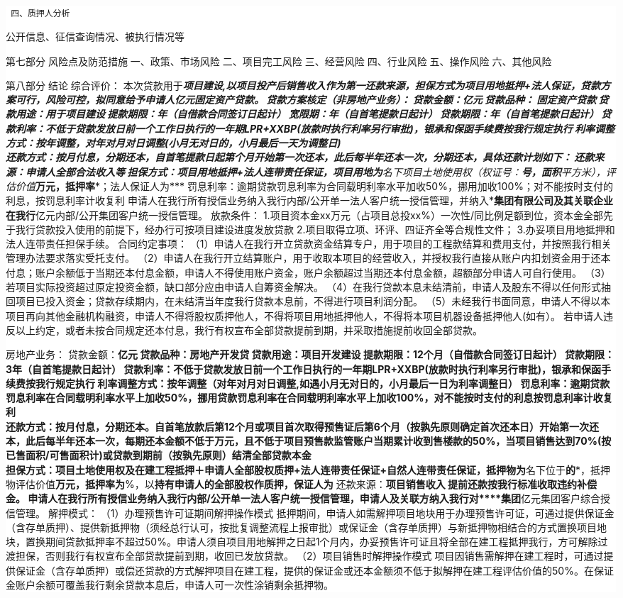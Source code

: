 
     四、质押人分析
公开信息、征信查询情况、被执行情况等

第七部分   风险点及防范措施
   一、政策、市场风险
   二、项目完工风险
   三、经营风险
   四、行业风险
   五、操作风险
   六、其他风险


第八部分  结论
综合评价：
本次贷款用于***项目建设,以项目投产后销售收入作为第一还款来源，担保方式为项目用地抵押+***法人保证，贷款方案可行，风险可控，拟同意给予申请人*亿元固定资产贷款。
贷款方案核定（非房地产业务）：
贷款金额：*亿元 
贷款品种： 固定资产贷款
贷款用途：用于***项目建设 
提款期限：*年（自借款合同签订日起计）
宽限期：*年（自首笔提款日起计）
贷款期限：*年（自首笔提款日起计）
贷款利率：不低于贷款发放日前一个工作日执行的一年期LPR+XXBP(放款时执行利率另行审批)，银承和保函手续费按我行规定执行
利率调整方式：按年调整，对年对月对日调整(小月无对日的，小月最后一天为调整日)            
还款方式：按月付息，分期还本，自首笔提款日起第*个月开始第一次还本，此后每半年还本一次，分*期还本，具体还款计划如下：
还款来源：申请人全部合法收入等
担保方式：项目用地抵押+法人连带责任保证，项目用地为***名下**项目土地使用权（权证号：***号，面积***平方米），评估价值***万元，抵押率***；法人保证人为***
罚息利率：逾期贷款罚息利率为合同载明利率水平加收50%，挪用加收100%；对不能按时支付的利息，按罚息利率计收复利
申请人在我行所有授信业务纳入我行内部/公开单一法人客户统一授信管理，并纳入***集团有限公司及其关联企业在我行**亿元内部/公开集团客户统一授信管理。
放款条件：
1.项目资本金xx万元（占项目总投xx%）一次性/同比例足额到位，资本金全部先于我行贷款投入使用的前提下，经办行可按项目建设进度发放贷款
2.项目取得立项、环评、四证齐全等合规性文件；
3.办妥项目用地抵押和法人连带责任担保手续。
合同约定事项：
（1）申请人在我行开立贷款资金结算专户，用于项目的工程款结算和费用支付，并按照我行相关管理办法要求落实受托支付。
（2）申请人在我行开立结算账户，用于收取本项目的经营收入，并授权我行直接从账户内扣划资金用于还本付息；账户余额低于当期还本付息金额，申请人不得使用账户资金，账户余额超过当期还本付息金额，超额部分申请人可自行使用。
（3）若项目实际投资超过原定投资金额，缺口部分应由申请人自筹资金解决。
（4）在我行贷款本息未结清前，申请人及股东不得以任何形式抽回项目已投入资金；贷款存续期内，在未结清当年度我行贷款本息前，不得进行项目利润分配。
（5）未经我行书面同意，申请人不得以本项目再向其他金融机构融资，申请人不得将股权质押他人，不得将项目用地抵押他人，不得将本项目机器设备抵押他人(如有）。
若申请人违反以上约定，或者未按合同规定还本付息，我行有权宣布全部贷款提前到期，并采取措施提前收回全部贷款。

房地产业务：
贷款金额：**亿元
贷款品种：房地产开发贷
     贷款用途：**项目开发建设
     提款期限：12个月（自借款合同签订日起计）
     贷款期限：3年（自首笔提款日起计）
     贷款利率：不低于贷款发放日前一个工作日执行的一年期LPR+XXBP(放款时执行利率另行审批)，银承和保函手续费按我行规定执行
     利率调整方式：按年调整（对年对月对日调整,如遇小月无对日的，小月最后一日为利率调整日）
     罚息利率：逾期贷款罚息利率在合同载明利率水平上加收50%，挪用贷款罚息利率在合同载明利率水平上加收100%，对不能按时支付的利息按罚息利率计收复利     
     还款方式：按月付息，分期还本。自首笔放款后第12个月或项目首次取得预售证后第6个月（按孰先原则确定首次还本日）开始第一次还本，此后每半年还本一次，每期还本金额不低于**万元，且不低于项目预售款监管账户当期累计收到售楼款的50%，当项目销售达到70%(按已售面积/可售面积计)或贷款到期前（按孰先原则）结清全部贷款本金  
     担保方式：项目土地使用权及在建工程抵押＋申请人全部股权质押+法人连带责任保证+自然人连带责任保证，抵押物为**名下位于**的***，抵押物评估价值**万元，抵押率为**%，以**持有申请人的全部股权作质押，保证人为**
     还款来源：**项目销售收入
提前还款按我行标准收取违约补偿金。
申请人在我行所有授信业务纳入我行内部/公开单一法人客户统一授信管理，申请人及关联方纳入我行对****集团**亿元集团客户综合授信管理。
解押模式：
（1）办理预售许可证期间解押操作模式
     抵押期间，申请人如需解押项目地块用于办理预售许可证，可通过提供保证金（含存单质押）、提供新抵押物（须经总行认可，按批复调整流程上报审批）或保证金（含存单质押）与新抵押物相结合的方式置换项目地块，置换期间贷款抵押率不超过50%。申请人须自项目用地解押之日起1个月内，办妥预售许可证且将全部在建工程抵押我行，方可解除过渡担保，否则我行有权宣布全部贷款提前到期，收回已发放贷款。
    （2）项目销售时解押操作模式
    项目因销售需解押在建工程时，可通过提供保证金（含存单质押）或偿还贷款的方式解押项目在建工程，提供的保证金或还本金额须不低于拟解押在建工程评估价值的50%。在保证金账户余额可覆盖我行剩余贷款本息后，申请人可一次性涂销剩余抵押物。